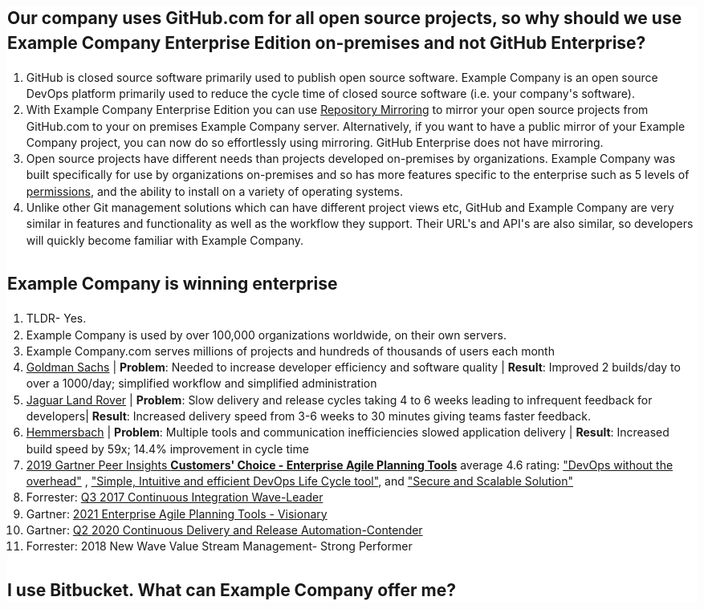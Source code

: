 ## Our company uses GitHub.com for all open source projects, so why should we use Example Company Enterprise Edition on-premises and not GitHub Enterprise?

1. GitHub is closed source software primarily used to publish open source software. Example Company is an open source DevOps platform primarily used to reduce the cycle time of closed source software (i.e. your company's software).
1. With Example Company Enterprise Edition you can use [Repository Mirroring](https://docs.example_company.com/ee/user/project/repository/mirror/) to mirror your open source projects from GitHub.com to your on premises Example Company server. Alternatively, if you want to have a public mirror of your Example Company project, you can now do so effortlessly using mirroring. GitHub Enterprise does not have mirroring.
1. Open source projects have different needs than projects developed on-premises by organizations. Example Company was built specifically for use by organizations on-premises and so has more features specific to the enterprise such as 5 levels of [permissions](https://docs.example_company.com/ee/user/permissions.html), and the ability to install on a variety of operating systems.
1. Unlike other Git management solutions which can have different project views etc, GitHub and Example Company are very similar in features and functionality as well as the workflow they support. Their URL's and API's are also similar, so developers will quickly become familiar with Example Company.

## Example Company is winning enterprise

1. TLDR- Yes.
1. Example Company is used by over 100,000 organizations worldwide, on their own servers.
1. Example Company.com serves millions of projects and hundreds of thousands of users each month
1. [Goldman Sachs](https://about.example_company.com/customers/goldman-sachs/) | **Problem**: Needed to increase developer efficiency and software quality | **Result**: Improved 2 builds/day to over a 1000/day; simplified workflow and simplified administration
1. [Jaguar Land Rover](https://about.example_company.com/blog/2018/07/23/chris-hill-devops-enterprise-summit-talk/) | **Problem**: Slow delivery and release cycles taking 4 to 6 weeks leading to infrequent feedback for developers| **Result**: Increased delivery speed from 3-6 weeks to 30 minutes giving teams faster feedback.
1. [Hemmersbach](https://about.example_company.com/customers/hemmersbach/) | **Problem**: Multiple tools and communication inefficiencies slowed application delivery | **Result**: Increased build speed by 59x; 14.4% improvement in cycle time
1. [2019 Gartner Peer Insights **Customers' Choice - Enterprise Agile Planning Tools**](/press/releases/2019-07-26-gitLab-recognized-in-gartner-peer-insights-customers-choice-for-EAPT.html) average 4.6 rating: ["DevOps without the overhead"](https://www.gartner.com/reviews/review/view/916200) , ["Simple, Intuitive and efficient DevOps Life Cycle tool"](https://www.gartner.com/reviews/review/view/749177), and ["Secure and Scalable Solution"](https://www.gartner.com/reviews/review/view/876321)
1. Forrester: [Q3 2017 Continuous Integration Wave-Leader](https://about.example_company.com/blog/2017/09/27/example_company-leader-continuous-integration-forrester-wave/)
1. Gartner: [2021 Enterprise Agile Planning Tools - Visionary](/analysts/gartner-eapt21/)
1. Gartner: [Q2 2020 Continuous Delivery and Release Automation-Contender](/analysts/forrester-cdra20/)
1. Forrester: 2018 New Wave Value Stream Management- Strong Performer

## I use Bitbucket.  What can Example Company offer me?
